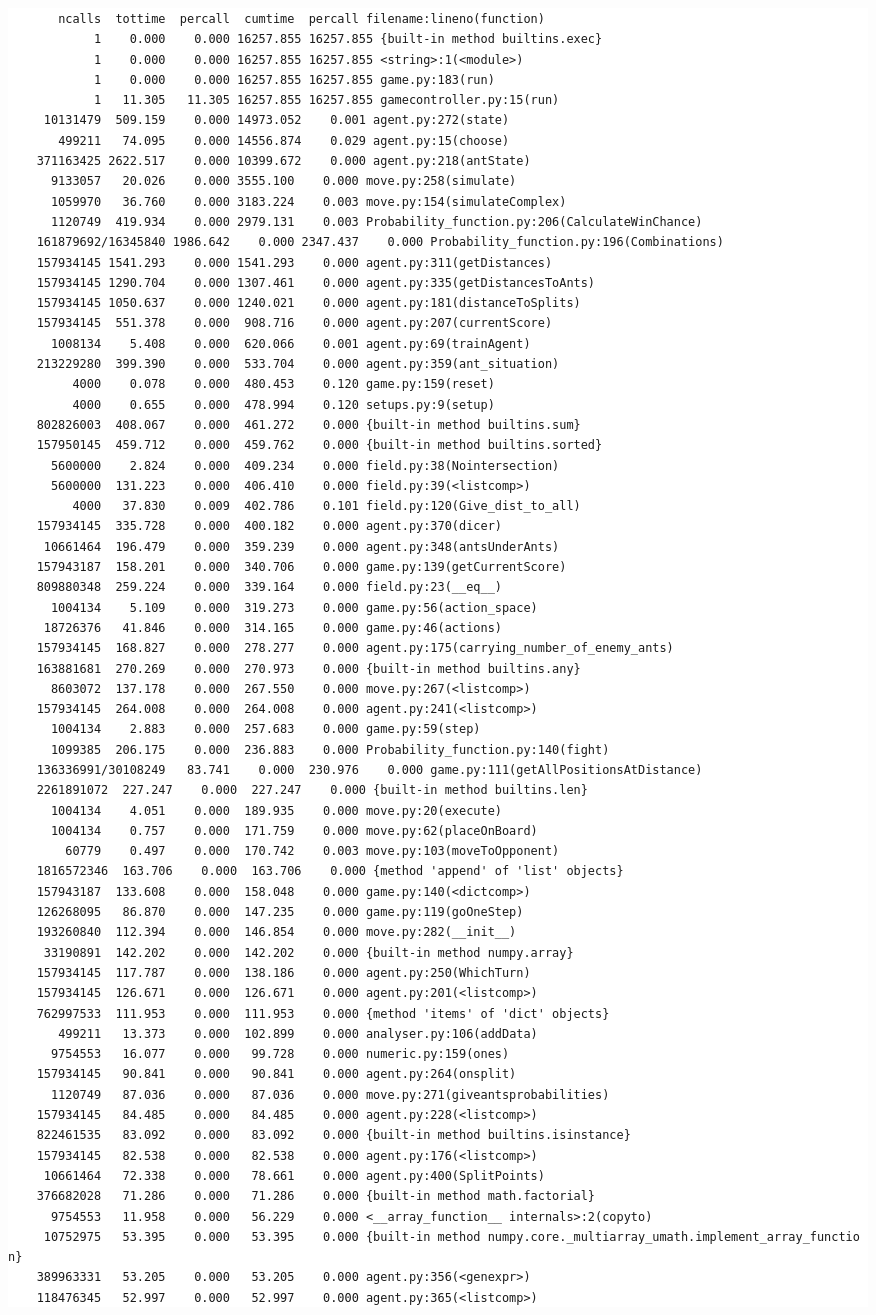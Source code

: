            ncalls  tottime  percall  cumtime  percall filename:lineno(function)
                1    0.000    0.000 16257.855 16257.855 {built-in method builtins.exec}
                1    0.000    0.000 16257.855 16257.855 <string>:1(<module>)
                1    0.000    0.000 16257.855 16257.855 game.py:183(run)
                1   11.305   11.305 16257.855 16257.855 gamecontroller.py:15(run)
         10131479  509.159    0.000 14973.052    0.001 agent.py:272(state)
           499211   74.095    0.000 14556.874    0.029 agent.py:15(choose)
        371163425 2622.517    0.000 10399.672    0.000 agent.py:218(antState)
          9133057   20.026    0.000 3555.100    0.000 move.py:258(simulate)
          1059970   36.760    0.000 3183.224    0.003 move.py:154(simulateComplex)
          1120749  419.934    0.000 2979.131    0.003 Probability_function.py:206(CalculateWinChance)
        161879692/16345840 1986.642    0.000 2347.437    0.000 Probability_function.py:196(Combinations)
        157934145 1541.293    0.000 1541.293    0.000 agent.py:311(getDistances)
        157934145 1290.704    0.000 1307.461    0.000 agent.py:335(getDistancesToAnts)
        157934145 1050.637    0.000 1240.021    0.000 agent.py:181(distanceToSplits)
        157934145  551.378    0.000  908.716    0.000 agent.py:207(currentScore)
          1008134    5.408    0.000  620.066    0.001 agent.py:69(trainAgent)
        213229280  399.390    0.000  533.704    0.000 agent.py:359(ant_situation)
             4000    0.078    0.000  480.453    0.120 game.py:159(reset)
             4000    0.655    0.000  478.994    0.120 setups.py:9(setup)
        802826003  408.067    0.000  461.272    0.000 {built-in method builtins.sum}
        157950145  459.712    0.000  459.762    0.000 {built-in method builtins.sorted}
          5600000    2.824    0.000  409.234    0.000 field.py:38(Nointersection)
          5600000  131.223    0.000  406.410    0.000 field.py:39(<listcomp>)
             4000   37.830    0.009  402.786    0.101 field.py:120(Give_dist_to_all)
        157934145  335.728    0.000  400.182    0.000 agent.py:370(dicer)
         10661464  196.479    0.000  359.239    0.000 agent.py:348(antsUnderAnts)
        157943187  158.201    0.000  340.706    0.000 game.py:139(getCurrentScore)
        809880348  259.224    0.000  339.164    0.000 field.py:23(__eq__)
          1004134    5.109    0.000  319.273    0.000 game.py:56(action_space)
         18726376   41.846    0.000  314.165    0.000 game.py:46(actions)
        157934145  168.827    0.000  278.277    0.000 agent.py:175(carrying_number_of_enemy_ants)
        163881681  270.269    0.000  270.973    0.000 {built-in method builtins.any}
          8603072  137.178    0.000  267.550    0.000 move.py:267(<listcomp>)
        157934145  264.008    0.000  264.008    0.000 agent.py:241(<listcomp>)
          1004134    2.883    0.000  257.683    0.000 game.py:59(step)
          1099385  206.175    0.000  236.883    0.000 Probability_function.py:140(fight)
        136336991/30108249   83.741    0.000  230.976    0.000 game.py:111(getAllPositionsAtDistance)
        2261891072  227.247    0.000  227.247    0.000 {built-in method builtins.len}
          1004134    4.051    0.000  189.935    0.000 move.py:20(execute)
          1004134    0.757    0.000  171.759    0.000 move.py:62(placeOnBoard)
            60779    0.497    0.000  170.742    0.003 move.py:103(moveToOpponent)
        1816572346  163.706    0.000  163.706    0.000 {method 'append' of 'list' objects}
        157943187  133.608    0.000  158.048    0.000 game.py:140(<dictcomp>)
        126268095   86.870    0.000  147.235    0.000 game.py:119(goOneStep)
        193260840  112.394    0.000  146.854    0.000 move.py:282(__init__)
         33190891  142.202    0.000  142.202    0.000 {built-in method numpy.array}
        157934145  117.787    0.000  138.186    0.000 agent.py:250(WhichTurn)
        157934145  126.671    0.000  126.671    0.000 agent.py:201(<listcomp>)
        762997533  111.953    0.000  111.953    0.000 {method 'items' of 'dict' objects}
           499211   13.373    0.000  102.899    0.000 analyser.py:106(addData)
          9754553   16.077    0.000   99.728    0.000 numeric.py:159(ones)
        157934145   90.841    0.000   90.841    0.000 agent.py:264(onsplit)
          1120749   87.036    0.000   87.036    0.000 move.py:271(giveantsprobabilities)
        157934145   84.485    0.000   84.485    0.000 agent.py:228(<listcomp>)
        822461535   83.092    0.000   83.092    0.000 {built-in method builtins.isinstance}
        157934145   82.538    0.000   82.538    0.000 agent.py:176(<listcomp>)
         10661464   72.338    0.000   78.661    0.000 agent.py:400(SplitPoints)
        376682028   71.286    0.000   71.286    0.000 {built-in method math.factorial}
          9754553   11.958    0.000   56.229    0.000 <__array_function__ internals>:2(copyto)
         10752975   53.395    0.000   53.395    0.000 {built-in method numpy.core._multiarray_umath.implement_array_function}
        389963331   53.205    0.000   53.205    0.000 agent.py:356(<genexpr>)
        118476345   52.997    0.000   52.997    0.000 agent.py:365(<listcomp>)